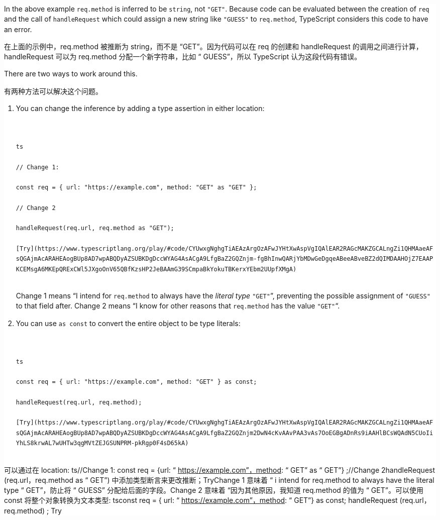 In the above example `req.method` is inferred to be `string`, not `"GET"`. Because code can be evaluated between the creation of `req` and the call of `handleRequest` which could assign a new string like `"GUESS"` to `req.method`, TypeScript considers this code to have an error.

在上面的示例中，req.method 被推断为 string，而不是 “GET”。因为代码可以在 req 的创建和 handleRequest 的调用之间进行计算，handleRequest 可以为 req.method 分配一个新字符串，比如 “ GUESS”，所以 TypeScript 认为这段代码有错误。

There are two ways to work around this.

有两种方法可以解决这个问题。

1.  You can change the inference by adding a type assertion in either location:
    
    ```
    
    
    ts
    
    // Change 1:
    
    const req = { url: "https://example.com", method: "GET" as "GET" };
    
    // Change 2
    
    handleRequest(req.url, req.method as "GET");
    
    [Try](https://www.typescriptlang.org/play/#code/CYUwxgNghgTiAEAzArgOzAFwJYHtXwAspVgIQAlEAR2RAGcMAKZGCALngZi1QHMAaeAFsQGAjmAcARAHEAogBUp8AD7wpABQDyAZSUBKDgDccWYAG4AsACgA9LfgBaZ2GQZnjm-fgBhInwQARjYbMDwGeDgqeABeeABveBZ2dQIMDAAHOjZ7EAAPKCEMsgA6MKEpQRExCWl5JXgoOnV65QBfKzsHP2JeBAAmG39SCmpaBkYokuTBKerxYEbm2UUpfXMgA)
    
    
    ```
    
    Change 1 means “I intend for `req.method` to always have the _literal type_ `"GET"`”, preventing the possible assignment of `"GUESS"` to that field after. Change 2 means “I know for other reasons that `req.method` has the value `"GET"`“.
    
2.  You can use `as const` to convert the entire object to be type literals:
    
    ```
    
    
    ts
    
    const req = { url: "https://example.com", method: "GET" } as const;
    
    handleRequest(req.url, req.method);
    
    [Try](https://www.typescriptlang.org/play/#code/CYUwxgNghgTiAEAzArgOzAFwJYHtXwAspVgIQAlEAR2RAGcMAKZGCALngZi1QHMAaeAFsQGAjmAcARAHEAogBUp8AD7wpABQDyAZSUBKDgDccWYAG4AsACgA9LfgBaZ2GQZnjm2DwN4cKvAAvPAA3vAs7OoEGBgADnRs9iAAHlBCsWQAdN5CUoIiYhLS8krwAL7wUHTw3qgMVtZEJGSUNPRM-pkRgp0F4sD65kA)
    
    
    ```
    

可以通过在 location: ts//Change 1: const req = {url: “ https://example.com”，method: “ GET” as “ GET”} ;//Change 2handleRequest (req.url，req.method as “ GET”) 中添加类型断言来更改推断；TryChange 1 意味着 “ i intend for req.method to always have the literal type “ GET”，防止将 “ GUESS” 分配给后面的字段。Change 2 意味着 “因为其他原因，我知道 req.method 的值为 “ GET”。可以使用 const 将整个对象转换为文本类型: tsconst req = { url: “ https://example.com”，method: “ GET”} as const; handleRequest (req.url，req.method) ; Try
